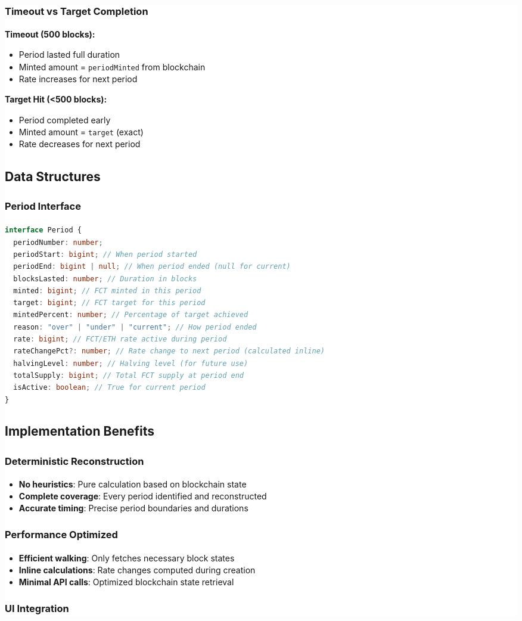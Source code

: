 ### Timeout vs Target Completion

**Timeout (500 blocks):**

- Period lasted full duration
- Minted amount = `periodMinted` from blockchain
- Rate increases for next period

**Target Hit (<500 blocks):**

- Period completed early
- Minted amount = `target` (exact)
- Rate decreases for next period

## Data Structures

### Period Interface

```typescript
interface Period {
  periodNumber: number;
  periodStart: bigint; // When period started
  periodEnd: bigint | null; // When period ended (null for current)
  blocksLasted: number; // Duration in blocks
  minted: bigint; // FCT minted in this period
  target: bigint; // FCT target for this period
  mintedPercent: number; // Percentage of target achieved
  reason: "over" | "under" | "current"; // How period ended
  rate: bigint; // FCT/ETH rate active during period
  rateChangePct?: number; // Rate change to next period (calculated inline)
  halvingLevel: number; // Halving level (for future use)
  totalSupply: bigint; // Total FCT supply at period end
  isActive: boolean; // True for current period
}
```

## Implementation Benefits

### Deterministic Reconstruction

- **No heuristics**: Pure calculation based on blockchain state
- **Complete coverage**: Every period identified and reconstructed
- **Accurate timing**: Precise period boundaries and durations

### Performance Optimized

- **Efficient walking**: Only fetches necessary block states
- **Inline calculations**: Rate changes computed during creation
- **Minimal API calls**: Optimized blockchain state retrieval

### UI Integration
